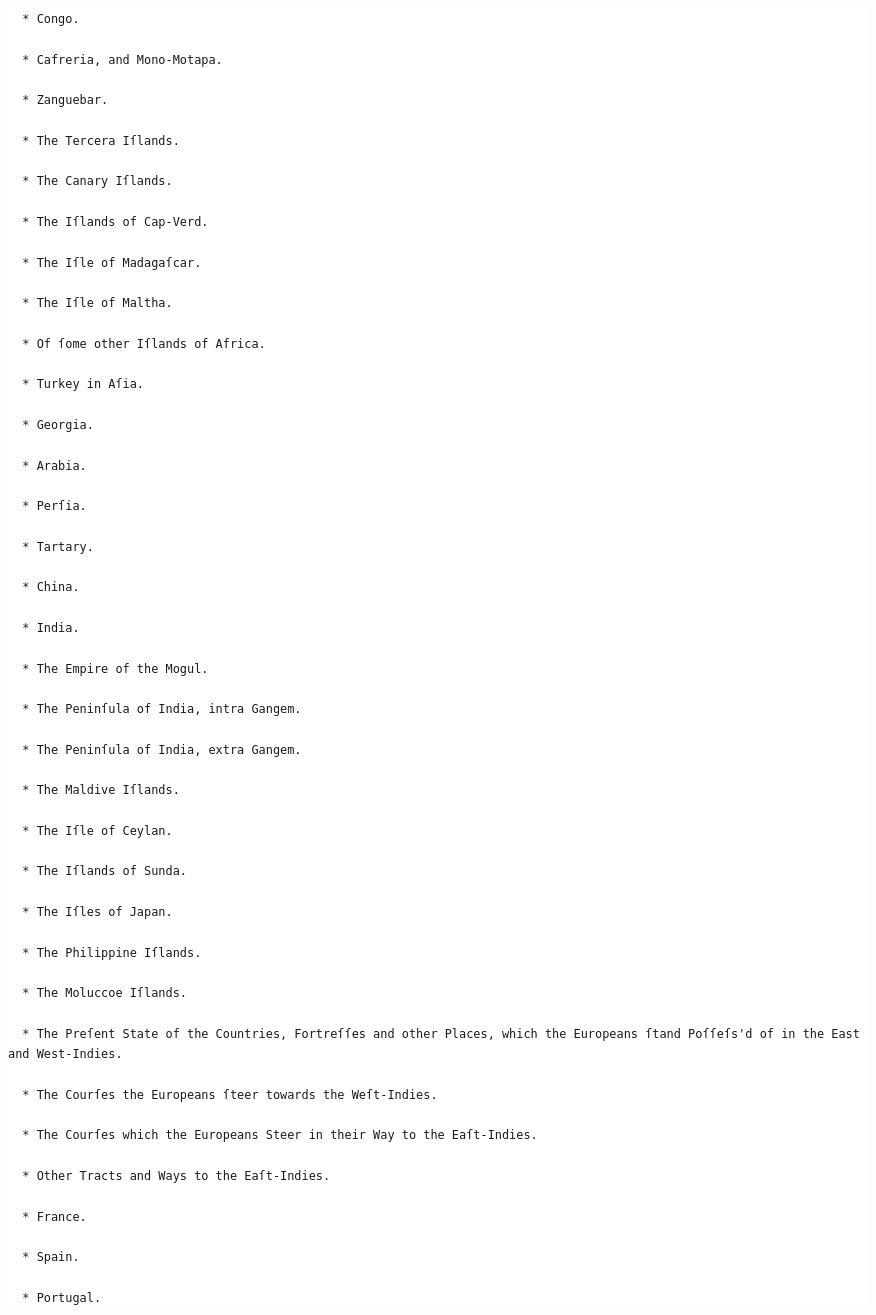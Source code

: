       * Congo.

      * Cafreria, and Mono-Motapa.

      * Zanguebar.

      * The Tercera Iſlands.

      * The Canary Iſlands.

      * The Iſlands of Cap-Verd.

      * The Iſle of Madagaſcar.

      * The Iſle of Maltha.

      * Of ſome other Iſlands of Africa.

      * Turkey in Aſia.

      * Georgia.

      * Arabia.

      * Perſia.

      * Tartary.

      * China.

      * India.

      * The Empire of the Mogul.

      * The Peninſula of India, intra Gangem.

      * The Peninſula of India, extra Gangem.

      * The Maldive Iſlands.

      * The Iſle of Ceylan.

      * The Iſlands of Sunda.

      * The Iſles of Japan.

      * The Philippine Iſlands.

      * The Moluccoe Iſlands.

      * The Preſent State of the Countries, Fortreſſes and other Places, which the Europeans ſtand Poſſeſs'd of in the East and West-Indies.

      * The Courſes the Europeans ſteer towards the Weſt-Indies.

      * The Courſes which the Europeans Steer in their Way to the Eaſt-Indies.

      * Other Tracts and Ways to the Eaſt-Indies.

      * France.

      * Spain.

      * Portugal.
